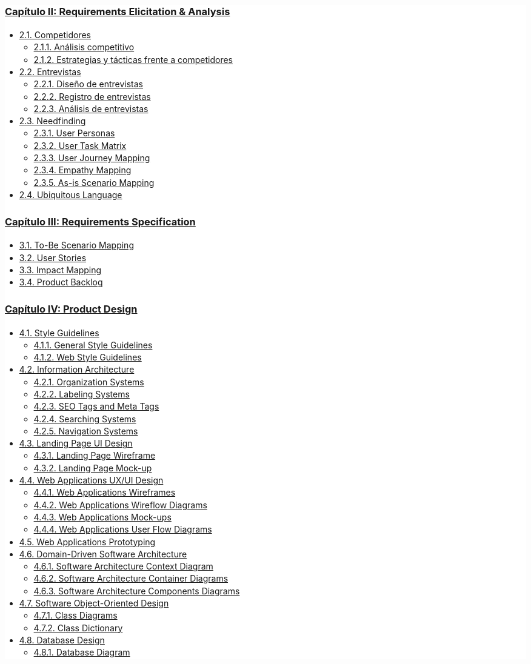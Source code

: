 ### [Capítulo II: Requirements Elicitation & Analysis]()
- [2.1. Competidores]()
  - [2.1.1. Análisis competitivo]()
  - [2.1.2. Estrategias y tácticas frente a competidores]()
- [2.2. Entrevistas]()
    - [2.2.1. Diseño de entrevistas]()
    - [2.2.2. Registro de entrevistas]()
    - [2.2.3. Análisis de entrevistas]()
- [2.3. Needfinding]()
    - [2.3.1. User Personas]()
    - [2.3.2. User Task Matrix]()
    - [2.3.3. User Journey Mapping]()
    - [2.3.4. Empathy Mapping]()
    - [2.3.5. As-is Scenario Mapping]()
- [2.4. Ubiquitous Language]()

### [Capítulo III: Requirements Specification]()
- [3.1. To-Be Scenario Mapping]()
- [3.2. User Stories]()
- [3.3. Impact Mapping]()
- [3.4. Product Backlog]()

### [Capítulo IV: Product Design]()
- [4.1. Style Guidelines]()
    - [4.1.1. General Style Guidelines]()
    - [4.1.2. Web Style Guidelines]()
- [4.2. Information Architecture]()
    - [4.2.1. Organization Systems]()
    - [4.2.2. Labeling Systems]()
    - [4.2.3. SEO Tags and Meta Tags]()
    - [4.2.4. Searching Systems]()
    - [4.2.5. Navigation Systems]()
- [4.3. Landing Page UI Design]()
    - [4.3.1. Landing Page Wireframe]()
    - [4.3.2. Landing Page Mock-up]()
- [4.4. Web Applications UX/UI Design]()
    - [4.4.1. Web Applications Wireframes]()
    - [4.4.2. Web Applications Wireflow Diagrams]()
    - [4.4.3. Web Applications Mock-ups]()
    - [4.4.4. Web Applications User Flow Diagrams]()
- [4.5. Web Applications Prototyping]()
- [4.6. Domain-Driven Software Architecture]()
    - [4.6.1. Software Architecture Context Diagram]()
    - [4.6.2. Software Architecture Container Diagrams]()
    - [4.6.3. Software Architecture Components Diagrams]()
- [4.7. Software Object-Oriented Design]()
    - [4.7.1. Class Diagrams]()
    - [4.7.2. Class Dictionary]()
- [4.8. Database Design]()
    - [4.8.1. Database Diagram]()
